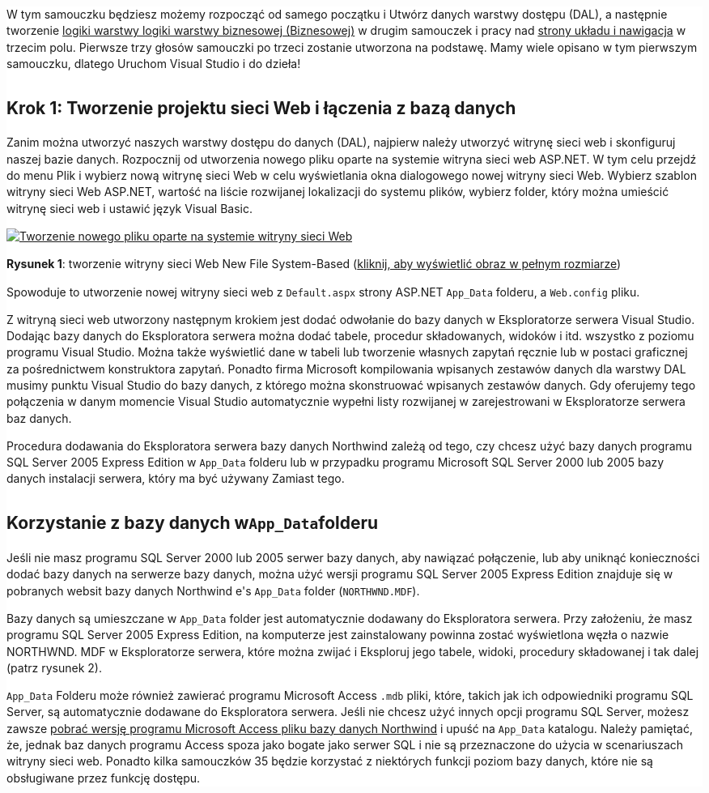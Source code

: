W tym samouczku będziesz możemy rozpocząć od samego początku i Utwórz danych warstwy dostępu (DAL), a następnie tworzenie [logiki warstwy logiki warstwy biznesowej (Biznesowej)](creating-a-business-logic-layer-vb.md) w drugim samouczek i pracy nad [strony układu i nawigacja](master-pages-and-site-navigation-vb.md) w trzecim polu. Pierwsze trzy głosów samouczki po trzeci zostanie utworzona na podstawę. Mamy wiele opisano w tym pierwszym samouczku, dlatego Uruchom Visual Studio i do dzieła!

## <a name="step-1-creating-a-web-project-and-connecting-to-the-database"></a>Krok 1: Tworzenie projektu sieci Web i łączenia z bazą danych

Zanim można utworzyć naszych warstwy dostępu do danych (DAL), najpierw należy utworzyć witrynę sieci web i skonfiguruj naszej bazie danych. Rozpocznij od utworzenia nowego pliku oparte na systemie witryna sieci web ASP.NET. W tym celu przejdź do menu Plik i wybierz nową witrynę sieci Web w celu wyświetlania okna dialogowego nowej witryny sieci Web. Wybierz szablon witryny sieci Web ASP.NET, wartość na liście rozwijanej lokalizacji do systemu plików, wybierz folder, który można umieścić witrynę sieci web i ustawić język Visual Basic.


[![Tworzenie nowego pliku oparte na systemie witryny sieci Web](creating-a-data-access-layer-vb/_static/image2.png)](creating-a-data-access-layer-vb/_static/image1.png)

**Rysunek 1**: tworzenie witryny sieci Web New File System-Based ([kliknij, aby wyświetlić obraz w pełnym rozmiarze](creating-a-data-access-layer-vb/_static/image3.png))


Spowoduje to utworzenie nowej witryny sieci web z `Default.aspx` strony ASP.NET `App_Data` folderu, a `Web.config` pliku.

Z witryną sieci web utworzony następnym krokiem jest dodać odwołanie do bazy danych w Eksploratorze serwera Visual Studio. Dodając bazy danych do Eksploratora serwera można dodać tabele, procedur składowanych, widoków i itd. wszystko z poziomu programu Visual Studio. Można także wyświetlić dane w tabeli lub tworzenie własnych zapytań ręcznie lub w postaci graficznej za pośrednictwem konstruktora zapytań. Ponadto firma Microsoft kompilowania wpisanych zestawów danych dla warstwy DAL musimy punktu Visual Studio do bazy danych, z którego można skonstruować wpisanych zestawów danych. Gdy oferujemy tego połączenia w danym momencie Visual Studio automatycznie wypełni listy rozwijanej w zarejestrowani w Eksploratorze serwera baz danych.

Procedura dodawania do Eksploratora serwera bazy danych Northwind zależą od tego, czy chcesz użyć bazy danych programu SQL Server 2005 Express Edition w `App_Data` folderu lub w przypadku programu Microsoft SQL Server 2000 lub 2005 bazy danych instalacji serwera, który ma być używany Zamiast tego.

## <a name="using-a-database-in-theappdatafolder"></a>Korzystanie z bazy danych w`App_Data`folderu

Jeśli nie masz programu SQL Server 2000 lub 2005 serwer bazy danych, aby nawiązać połączenie, lub aby uniknąć konieczności dodać bazy danych na serwerze bazy danych, można użyć wersji programu SQL Server 2005 Express Edition znajduje się w pobranych websit bazy danych Northwind e's `App_Data` folder (`NORTHWND.MDF`).

Bazy danych są umieszczane w `App_Data` folder jest automatycznie dodawany do Eksploratora serwera. Przy założeniu, że masz programu SQL Server 2005 Express Edition, na komputerze jest zainstalowany powinna zostać wyświetlona węzła o nazwie NORTHWND. MDF w Eksploratorze serwera, które można zwijać i Eksploruj jego tabele, widoki, procedury składowanej i tak dalej (patrz rysunek 2).

`App_Data` Folderu może również zawierać programu Microsoft Access `.mdb` pliki, które, takich jak ich odpowiedniki programu SQL Server, są automatycznie dodawane do Eksploratora serwera. Jeśli nie chcesz użyć innych opcji programu SQL Server, możesz zawsze [pobrać wersję programu Microsoft Access pliku bazy danych Northwind](https://www.microsoft.com/downloads/details.aspx?FamilyID=C6661372-8DBE-422B-8676-C632D66C529C&amp;displaylang=EN) i upuść na `App_Data` katalogu. Należy pamiętać, że, jednak baz danych programu Access spoza jako bogate jako serwer SQL i nie są przeznaczone do użycia w scenariuszach witryny sieci web. Ponadto kilka samouczków 35 będzie korzystać z niektórych funkcji poziom bazy danych, które nie są obsługiwane przez funkcję dostępu.
